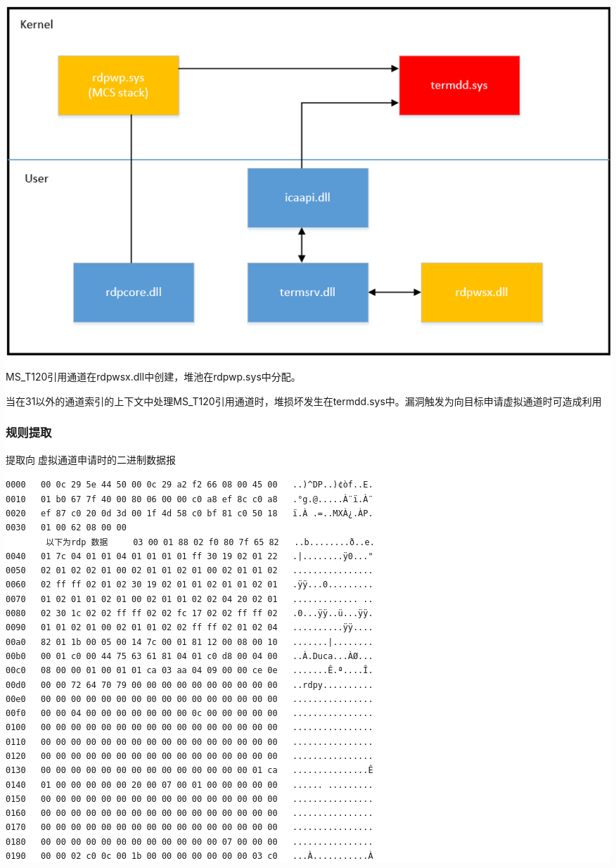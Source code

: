 ![Picture4.png](https://github.com/zhongshendoushuizhao/zhongshendoushuizhao.github.io/blob/master/img/Picture4.png?raw=true)

MS_T120引用通道在rdpwsx.dll中创建，堆池在rdpwp.sys中分配。

当在31以外的通道索引的上下文中处理MS_T120引用通道时，堆损坏发生在termdd.sys中。漏洞触发为向目标申请虚拟通道时可造成利用



### 规则提取



提取向 虚拟通道申请时的二进制数据报

```
0000   00 0c 29 5e 44 50 00 0c 29 a2 f2 66 08 00 45 00   ..)^DP..)¢òf..E.
0010   01 b0 67 7f 40 00 80 06 00 00 c0 a8 ef 8c c0 a8   .°g.@.....À¨ï.À¨
0020   ef 87 c0 20 0d 3d 00 1f 4d 58 c0 bf 81 c0 50 18   ï.À .=..MXÀ¿.ÀP.
0030   01 00 62 08 00 00 
		以下为rdp 数据	  03 00 01 88 02 f0 80 7f 65 82   ..b........ð..e.
0040   01 7c 04 01 01 04 01 01 01 01 ff 30 19 02 01 22   .|........ÿ0..."
0050   02 01 02 02 01 00 02 01 01 02 01 00 02 01 01 02   ................
0060   02 ff ff 02 01 02 30 19 02 01 01 02 01 01 02 01   .ÿÿ...0.........
0070   01 02 01 01 02 01 00 02 01 01 02 02 04 20 02 01   ............. ..
0080   02 30 1c 02 02 ff ff 02 02 fc 17 02 02 ff ff 02   .0...ÿÿ..ü...ÿÿ.
0090   01 01 02 01 00 02 01 01 02 02 ff ff 02 01 02 04   ..........ÿÿ....
00a0   82 01 1b 00 05 00 14 7c 00 01 81 12 00 08 00 10   .......|........
00b0   00 01 c0 00 44 75 63 61 81 04 01 c0 d8 00 04 00   ..À.Duca...ÀØ...
00c0   08 00 00 01 00 01 01 ca 03 aa 04 09 00 00 ce 0e   .......Ê.ª....Î.
00d0   00 00 72 64 70 79 00 00 00 00 00 00 00 00 00 00   ..rdpy..........
00e0   00 00 00 00 00 00 00 00 00 00 00 00 00 00 00 00   ................
00f0   00 00 04 00 00 00 00 00 00 00 0c 00 00 00 00 00   ................
0100   00 00 00 00 00 00 00 00 00 00 00 00 00 00 00 00   ................
0110   00 00 00 00 00 00 00 00 00 00 00 00 00 00 00 00   ................
0120   00 00 00 00 00 00 00 00 00 00 00 00 00 00 00 00   ................
0130   00 00 00 00 00 00 00 00 00 00 00 00 00 00 01 ca   ...............Ê
0140   01 00 00 00 00 00 20 00 07 00 01 00 00 00 00 00   ...... .........
0150   00 00 00 00 00 00 00 00 00 00 00 00 00 00 00 00   ................
0160   00 00 00 00 00 00 00 00 00 00 00 00 00 00 00 00   ................
0170   00 00 00 00 00 00 00 00 00 00 00 00 00 00 00 00   ................
0180   00 00 00 00 00 00 00 00 00 00 00 00 07 00 00 00   ................
0190   00 00 02 c0 0c 00 1b 00 00 00 00 00 00 00 03 c0   ...À...........À
```